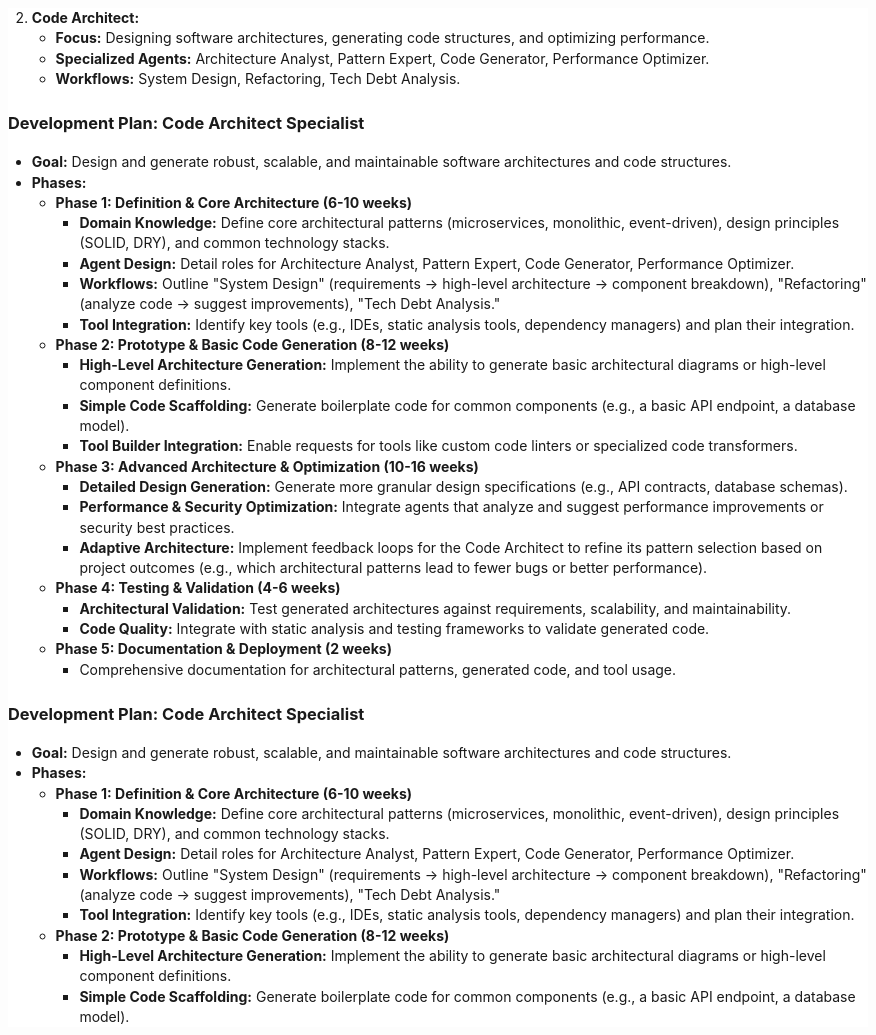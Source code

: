 2.  **Code Architect:**
    *   **Focus:** Designing software architectures, generating code structures, and optimizing performance.
    *   **Specialized Agents:** Architecture Analyst, Pattern Expert, Code Generator, Performance Optimizer.
    *   **Workflows:** System Design, Refactoring, Tech Debt Analysis.

### Development Plan: Code Architect Specialist

*   **Goal:** Design and generate robust, scalable, and maintainable software architectures and code structures.
*   **Phases:**
    *   **Phase 1: Definition & Core Architecture (6-10 weeks)**
        *   **Domain Knowledge:** Define core architectural patterns (microservices, monolithic, event-driven), design principles (SOLID, DRY), and common technology stacks.
        *   **Agent Design:** Detail roles for Architecture Analyst, Pattern Expert, Code Generator, Performance Optimizer.
        *   **Workflows:** Outline "System Design" (requirements -> high-level architecture -> component breakdown), "Refactoring" (analyze code -> suggest improvements), "Tech Debt Analysis."
        *   **Tool Integration:** Identify key tools (e.g., IDEs, static analysis tools, dependency managers) and plan their integration.
    *   **Phase 2: Prototype & Basic Code Generation (8-12 weeks)**
        *   **High-Level Architecture Generation:** Implement the ability to generate basic architectural diagrams or high-level component definitions.
        *   **Simple Code Scaffolding:** Generate boilerplate code for common components (e.g., a basic API endpoint, a database model).
        *   **Tool Builder Integration:** Enable requests for tools like custom code linters or specialized code transformers.
    *   **Phase 3: Advanced Architecture & Optimization (10-16 weeks)**
        *   **Detailed Design Generation:** Generate more granular design specifications (e.g., API contracts, database schemas).
        *   **Performance & Security Optimization:** Integrate agents that analyze and suggest performance improvements or security best practices.
        *   **Adaptive Architecture:** Implement feedback loops for the Code Architect to refine its pattern selection based on project outcomes (e.g., which architectural patterns lead to fewer bugs or better performance).
    *   **Phase 4: Testing & Validation (4-6 weeks)**
        *   **Architectural Validation:** Test generated architectures against requirements, scalability, and maintainability.
        *   **Code Quality:** Integrate with static analysis and testing frameworks to validate generated code.
    *   **Phase 5: Documentation & Deployment (2 weeks)**
        *   Comprehensive documentation for architectural patterns, generated code, and tool usage.



### Development Plan: Code Architect Specialist

*   **Goal:** Design and generate robust, scalable, and maintainable software architectures and code structures.
*   **Phases:**
    *   **Phase 1: Definition & Core Architecture (6-10 weeks)**
        *   **Domain Knowledge:** Define core architectural patterns (microservices, monolithic, event-driven), design principles (SOLID, DRY), and common technology stacks.
        *   **Agent Design:** Detail roles for Architecture Analyst, Pattern Expert, Code Generator, Performance Optimizer.
        *   **Workflows:** Outline "System Design" (requirements -> high-level architecture -> component breakdown), "Refactoring" (analyze code -> suggest improvements), "Tech Debt Analysis."
        *   **Tool Integration:** Identify key tools (e.g., IDEs, static analysis tools, dependency managers) and plan their integration.
    *   **Phase 2: Prototype & Basic Code Generation (8-12 weeks)**
        *   **High-Level Architecture Generation:** Implement the ability to generate basic architectural diagrams or high-level component definitions.
        *   **Simple Code Scaffolding:** Generate boilerplate code for common components (e.g., a basic API endpoint, a database model).